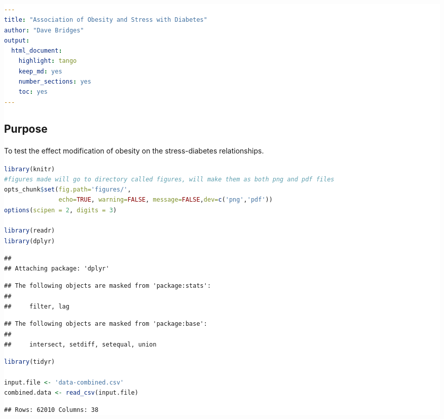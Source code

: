 ```yaml
---
title: "Association of Obesity and Stress with Diabetes"
author: "Dave Bridges"
output:
  html_document:
    highlight: tango
    keep_md: yes
    number_sections: yes
    toc: yes
---
```


## Purpose

To test the effect modification of obesity on the stress-diabetes relationships.


```r
library(knitr)
#figures made will go to directory called figures, will make them as both png and pdf files 
opts_chunk$set(fig.path='figures/',
               echo=TRUE, warning=FALSE, message=FALSE,dev=c('png','pdf'))
options(scipen = 2, digits = 3)

library(readr)
library(dplyr)
```

```
## 
## Attaching package: 'dplyr'
```

```
## The following objects are masked from 'package:stats':
## 
##     filter, lag
```

```
## The following objects are masked from 'package:base':
## 
##     intersect, setdiff, setequal, union
```

```r
library(tidyr)

input.file <- 'data-combined.csv'
combined.data <- read_csv(input.file)
```

```
## Rows: 62010 Columns: 38
```
